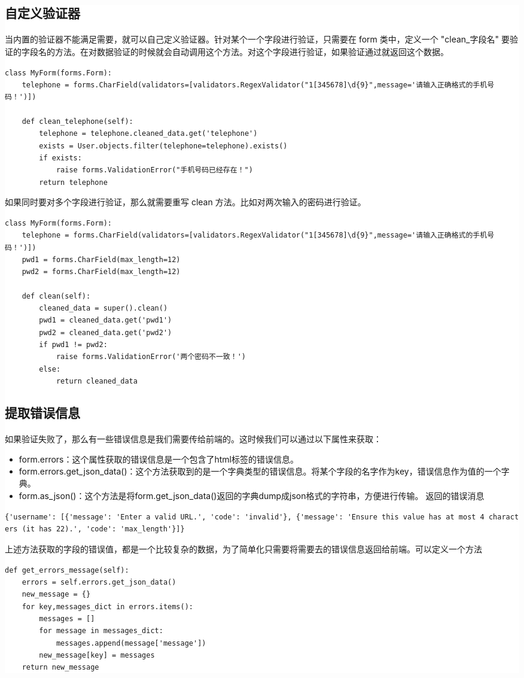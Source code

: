 ## 自定义验证器
当内置的验证器不能满足需要，就可以自己定义验证器。针对某个一个字段进行验证，只需要在 form 类中，定义一个 "clean_字段名" 要验证的字段名的方法。在对数据验证的时候就会自动调用这个方法。对这个字段进行验证，如果验证通过就返回这个数据。
```
class MyForm(forms.Form):
    telephone = forms.CharField(validators=[validators.RegexValidator("1[345678]\d{9}",message='请输入正确格式的手机号码！')])

    def clean_telephone(self):
        telephone = telephone.cleaned_data.get('telephone')
        exists = User.objects.filter(telephone=telephone).exists()
        if exists:
            raise forms.ValidationError("手机号码已经存在！")
        return telephone
```

如果同时要对多个字段进行验证，那么就需要重写 clean 方法。比如对两次输入的密码进行验证。
```
class MyForm(forms.Form):
    telephone = forms.CharField(validators=[validators.RegexValidator("1[345678]\d{9}",message='请输入正确格式的手机号码！')])
    pwd1 = forms.CharField(max_length=12)
    pwd2 = forms.CharField(max_length=12)

    def clean(self):
        cleaned_data = super().clean()
        pwd1 = cleaned_data.get('pwd1')
        pwd2 = cleaned_data.get('pwd2')
        if pwd1 != pwd2:
            raise forms.ValidationError('两个密码不一致！')
        else:
            return cleaned_data

```

## 提取错误信息
如果验证失败了，那么有一些错误信息是我们需要传给前端的。这时候我们可以通过以下属性来获取：
+ form.errors：这个属性获取的错误信息是一个包含了html标签的错误信息。
+ form.errors.get_json_data()：这个方法获取到的是一个字典类型的错误信息。将某个字段的名字作为key，错误信息作为值的一个字典。
+ form.as_json()：这个方法是将form.get_json_data()返回的字典dump成json格式的字符串，方便进行传输。
返回的错误消息
```
{'username': [{'message': 'Enter a valid URL.', 'code': 'invalid'}, {'message': 'Ensure this value has at most 4 characters (it has 22).', 'code': 'max_length'}]}
```
上述方法获取的字段的错误值，都是一个比较复杂的数据，为了简单化只需要将需要去的错误信息返回给前端。可以定义一个方法
```
def get_errors_message(self):
    errors = self.errors.get_json_data()
    new_message = {}
    for key,messages_dict in errors.items():
        messages = []
        for message in messages_dict:
            messages.append(message['message'])
        new_message[key] = messages
    return new_message
```
